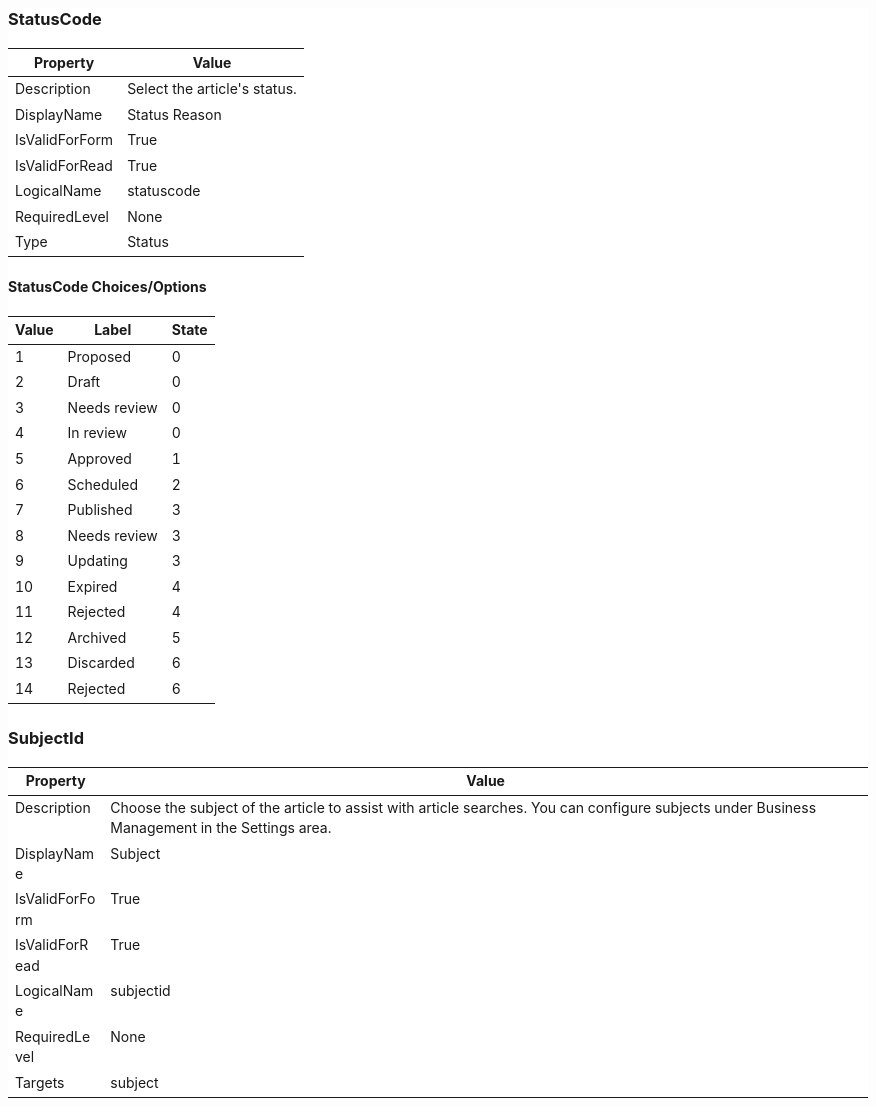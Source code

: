 

### <a name="BKMK_StatusCode"></a> StatusCode

|Property|Value|
|--------|-----|
|Description|Select the article's status.|
|DisplayName|Status Reason|
|IsValidForForm|True|
|IsValidForRead|True|
|LogicalName|statuscode|
|RequiredLevel|None|
|Type|Status|

#### StatusCode Choices/Options

|Value|Label|State|
|-----|-----|-----|
|1|Proposed|0|
|2|Draft|0|
|3|Needs review|0|
|4|In review|0|
|5|Approved|1|
|6|Scheduled|2|
|7|Published|3|
|8|Needs review|3|
|9|Updating|3|
|10|Expired|4|
|11|Rejected|4|
|12|Archived|5|
|13|Discarded|6|
|14|Rejected|6|



### <a name="BKMK_SubjectId"></a> SubjectId

|Property|Value|
|--------|-----|
|Description|Choose the subject of the article to assist with article searches. You can configure subjects under Business Management in the Settings area.|
|DisplayName|Subject|
|IsValidForForm|True|
|IsValidForRead|True|
|LogicalName|subjectid|
|RequiredLevel|None|
|Targets|subject|
